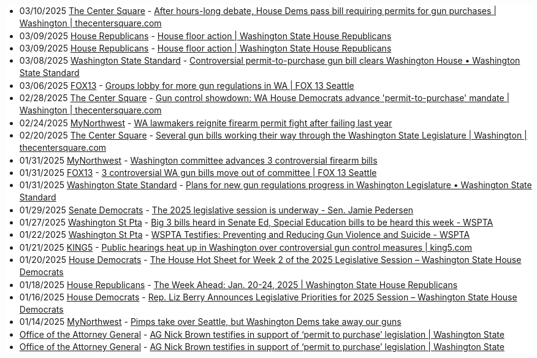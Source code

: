 * 03/10/2025 [The Center Square](/org/the_center_square/) - [After hours-long debate, House Dems pass bill requiring permits for gun purchases | Washington | thecentersquare.com](https://www.thecentersquare.com/washington/article_4df4c5bc-fde7-11ef-8143-175771d022e0.html#:~:text=Engrossed%20Second%20Substitute%20House%20Bill%201163)
* 03/09/2025 [House Republicans](/org/house_republicans/) - [House floor action | Washington State House Republicans](http://houserepublicans.wa.gov/current/house-floor-action/#:~:text=House%20Bill%201163)
* 03/09/2025 [House Republicans](/org/house_republicans/) - [House floor action | Washington State House Republicans](https://houserepublicans.wa.gov/current/house-floor-action/#:~:text=House%20Bill%201163)
* 03/08/2025 [Washington State Standard](/org/washington_state_standard/) - [Controversial permit-to-purchase gun bill clears Washington House • Washington State Standard](https://washingtonstatestandard.com/2025/03/08/controversial-permit-to-purchase-gun-bill-clears-washington-senate/#:~:text=House%20Bill%201163)
* 03/06/2025 [FOX13](/org/fox13/) - [Groups lobby for more gun regulations in WA | FOX 13 Seattle](https://www.fox13seattle.com/news/groups-lobby-gun-regulations-wa#:~:text=House%20Bill%201163)
* 02/28/2025 [The Center Square](/org/the_center_square/) - [Gun control showdown: WA House Democrats advance 'permit-to-purchase' mandate | Washington | thecentersquare.com](https://www.thecentersquare.com/washington/article_a955165e-f61d-11ef-bdf1-8749bbf8574f.html#:~:text=House%20Bill%201163)
* 02/24/2025 [MyNorthwest](/org/mynorthwest/) - [WA lawmakers reignite firearm permit fight after failing last year](https://mynorthwest.com/mynorthwest-politics/firearm-permit/4051957#:~:text=House%20Bill%201163)
* 02/20/2025 [The Center Square](/org/the_center_square/) - [Several gun bills working their way through the Washington State Legislature | Washington | thecentersquare.com](https://www.thecentersquare.com/washington/article_8f47292a-efd1-11ef-99dd-03b65ea3534b.html#:~:text=House%20Bill%201163)
* 01/31/2025 [MyNorthwest](/org/mynorthwest/) - [Washington committee advances 3 controversial firearm bills](https://mynorthwest.com/mynorthwest-politics/firearm-bills/4037773#:~:text=House%20Bill%201163)
* 01/31/2025 [FOX13](/org/fox13/) - [3 controversial WA gun bills move out of committee | FOX 13 Seattle](https://www.fox13seattle.com/news/controversial-gun-bills-move-committee#:~:text=HB%201163)
* 01/31/2025 [Washington State Standard](/org/washington_state_standard/) - [Plans for new gun regulations progress in Washington Legislature • Washington State Standard](https://washingtonstatestandard.com/2025/01/31/plans-for-new-gun-regulations-progress-in-washington-legislature/#:~:text=House%20Bill%201163)
* 01/29/2025 [Senate Democrats](/org/senate_democrats/) - [The 2025 legislative session is underway - Sen. Jamie Pedersen](https://senatedemocrats.wa.gov/pedersen/2025/01/29/3034/#:~:text=HB%201163)
* 01/27/2025 [Washington St Pta](/org/washington_st_pta/) - [Big 3 bills heard in Senate Ed, Special Education bills to be heard this week - WSPTA](https://www.wastatepta.org/2025session-week3/#:~:text=HB%201163)
* 01/22/2025 [Washington St Pta](/org/washington_st_pta/) - [WSPTA Testifies: Preventing and Reducing Gun Violence and Suicide - WSPTA](https://www.wastatepta.org/wspta-testifies-preventing-and-reducing-gun-violence-and-suicide/#:~:text=HB%201163)
* 01/21/2025 [KING5](/org/king5/) - [Public hearings heat up in Washington over controversial gun control measures | king5.com](https://www.king5.com/article/news/local/gun-violence-survivors-gun-rights-advocates-washington-bill-proposals/281-4930edfc-010e-48d2-99fe-e86406a50714#:~:text=House%20Bill%201163)
* 01/20/2025 [House Democrats](/org/house_democrats/) - [The House Hot Sheet for Week 2 of the 2025 Legislative Session – Washington State House Democrats](https://housedemocrats.wa.gov/blog/2025/01/20/the-house-hot-sheet-for-week-2-of-the-2025-legislative-session/#:~:text=HB%201163)
* 01/18/2025 [House Republicans](/org/house_republicans/) - [The Week Ahead: Jan. 20-24, 2025 | Washington State House Republicans](https://houserepublicans.wa.gov/week/the-week-ahead-jan-20-24-2025/#:~:text=HB%201163)
* 01/16/2025 [House Democrats](/org/house_democrats/) - [Rep. Liz Berry Announces Legislative Priorities for 2025 Session – Washington State House Democrats](https://housedemocrats.wa.gov/blog/2025/01/16/rep-liz-berry-announces-legislative-priorities-for-2025-session/#:~:text=HB%201163)
* 01/14/2025 [MyNorthwest](/org/mynorthwest/) - [Pimps take over Seattle, but Washington Dems take away our guns](https://mynorthwest.com/ktth/ktth-opinion/rantz-will-dangerous-pimps-taking-over-seattle-follow-washington-democrats-gun-laws/4028108#:~:text=House%20Bill%201163)
* [Office of the Attorney General](/org/office_of_the_attorney_general/) - [AG Nick Brown testifies in support of ‘permit to purchase’ legislation | Washington State](http://www.atg.wa.gov/news/news-releases/ag-nick-brown-testifies-support-permit-purchase-legislation#:~:text=HB%201163)
* [Office of the Attorney General](/org/office_of_the_attorney_general/) - [AG Nick Brown testifies in support of ‘permit to purchase’ legislation | Washington State](https://www.atg.wa.gov/news/news-releases/ag-nick-brown-testifies-support-permit-purchase-legislation#:~:text=HB%201163)